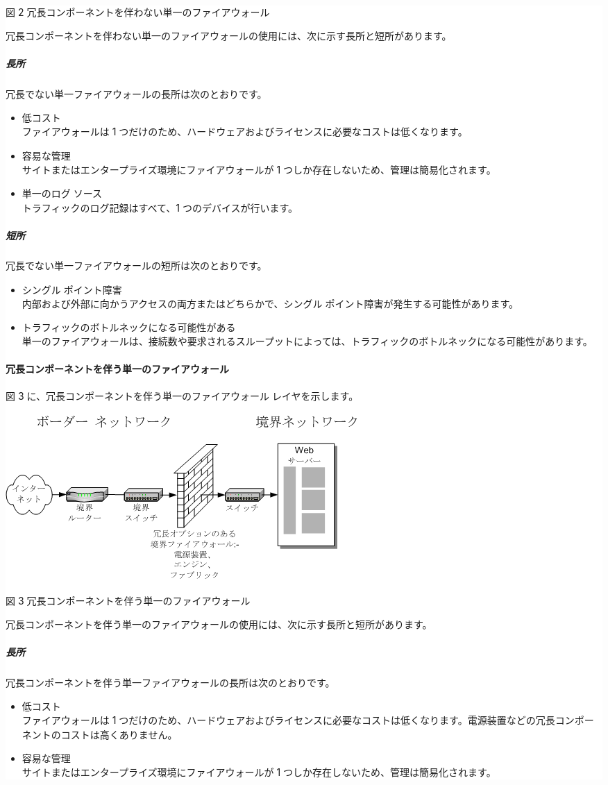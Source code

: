 図 2 冗長コンポーネントを伴わない単一のファイアウォール
  
冗長コンポーネントを伴わない単一のファイアウォールの使用には、次に示す長所と短所があります。
  
##### 長所
  
冗長でない単一ファイアウォールの長所は次のとおりです。
  
-   低コスト  
    ファイアウォールは 1 つだけのため、ハードウェアおよびライセンスに必要なコストは低くなります。
  
-   容易な管理  
    サイトまたはエンタープライズ環境にファイアウォールが 1 つしか存在しないため、管理は簡易化されます。
  
-   単一のログ ソース  
    トラフィックのログ記録はすべて、1 つのデバイスが行います。
  
##### 短所
  
冗長でない単一ファイアウォールの短所は次のとおりです。
  
-   シングル ポイント障害  
    内部および外部に向かうアクセスの両方またはどちらかで、シングル ポイント障害が発生する可能性があります。
  
-   トラフィックのボトルネックになる可能性がある  
    単一のファイアウォールは、接続数や要求されるスループットによっては、トラフィックのボトルネックになる可能性があります。
  
#### 冗長コンポーネントを伴う単一のファイアウォール
  
図 3 に、冗長コンポーネントを伴う単一のファイアウォール レイヤを示します。
  
![](images/Cc700828.SGFG15603(ja-jp,TechNet.10).gif)
  
図 3 冗長コンポーネントを伴う単一のファイアウォール
  
冗長コンポーネントを伴う単一のファイアウォールの使用には、次に示す長所と短所があります。
  
##### 長所
  
冗長コンポーネントを伴う単一ファイアウォールの長所は次のとおりです。
  
-   低コスト  
    ファイアウォールは 1 つだけのため、ハードウェアおよびライセンスに必要なコストは低くなります。電源装置などの冗長コンポーネントのコストは高くありません。
  
-   容易な管理  
    サイトまたはエンタープライズ環境にファイアウォールが 1 つしか存在しないため、管理は簡易化されます。
  